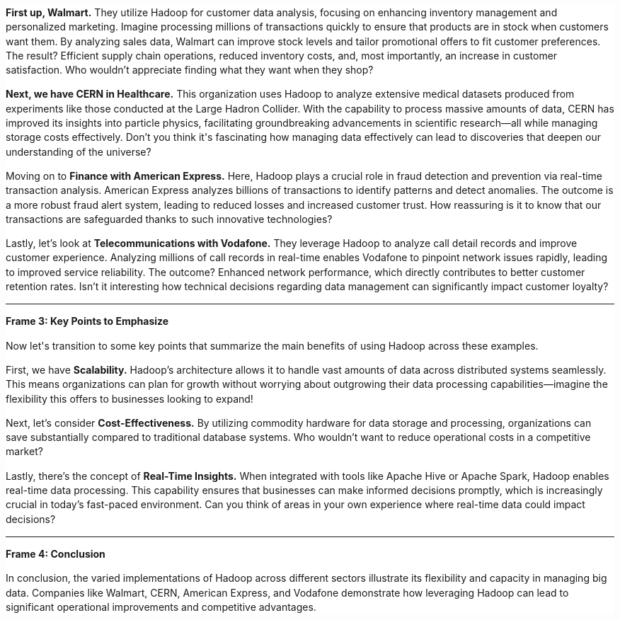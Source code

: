 **First up, Walmart.** They utilize Hadoop for customer data analysis, focusing on enhancing inventory management and personalized marketing. Imagine processing millions of transactions quickly to ensure that products are in stock when customers want them. By analyzing sales data, Walmart can improve stock levels and tailor promotional offers to fit customer preferences. The result? Efficient supply chain operations, reduced inventory costs, and, most importantly, an increase in customer satisfaction. Who wouldn’t appreciate finding what they want when they shop?

**Next, we have CERN in Healthcare.** This organization uses Hadoop to analyze extensive medical datasets produced from experiments like those conducted at the Large Hadron Collider. With the capability to process massive amounts of data, CERN has improved its insights into particle physics, facilitating groundbreaking advancements in scientific research—all while managing storage costs effectively. Don’t you think it's fascinating how managing data effectively can lead to discoveries that deepen our understanding of the universe?

Moving on to **Finance with American Express.** Here, Hadoop plays a crucial role in fraud detection and prevention via real-time transaction analysis. American Express analyzes billions of transactions to identify patterns and detect anomalies. The outcome is a more robust fraud alert system, leading to reduced losses and increased customer trust. How reassuring is it to know that our transactions are safeguarded thanks to such innovative technologies?

Lastly, let’s look at **Telecommunications with Vodafone.** They leverage Hadoop to analyze call detail records and improve customer experience. Analyzing millions of call records in real-time enables Vodafone to pinpoint network issues rapidly, leading to improved service reliability. The outcome? Enhanced network performance, which directly contributes to better customer retention rates. Isn’t it interesting how technical decisions regarding data management can significantly impact customer loyalty?

---

**Frame 3: Key Points to Emphasize**

Now let's transition to some key points that summarize the main benefits of using Hadoop across these examples.

First, we have **Scalability.** Hadoop’s architecture allows it to handle vast amounts of data across distributed systems seamlessly. This means organizations can plan for growth without worrying about outgrowing their data processing capabilities—imagine the flexibility this offers to businesses looking to expand!

Next, let’s consider **Cost-Effectiveness.** By utilizing commodity hardware for data storage and processing, organizations can save substantially compared to traditional database systems. Who wouldn’t want to reduce operational costs in a competitive market?

Lastly, there’s the concept of **Real-Time Insights.** When integrated with tools like Apache Hive or Apache Spark, Hadoop enables real-time data processing. This capability ensures that businesses can make informed decisions promptly, which is increasingly crucial in today’s fast-paced environment. Can you think of areas in your own experience where real-time data could impact decisions?

---

**Frame 4: Conclusion**

In conclusion, the varied implementations of Hadoop across different sectors illustrate its flexibility and capacity in managing big data. Companies like Walmart, CERN, American Express, and Vodafone demonstrate how leveraging Hadoop can lead to significant operational improvements and competitive advantages.
